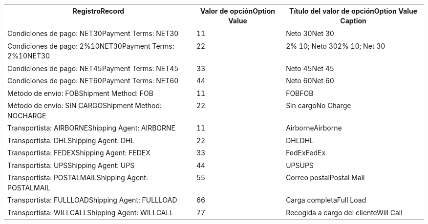 |         <span data-ttu-id="7a4a5-111">Registro</span><span class="sxs-lookup"><span data-stu-id="7a4a5-111">Record</span></span>             | <span data-ttu-id="7a4a5-112">Valor de opción</span><span class="sxs-lookup"><span data-stu-id="7a4a5-112">Option Value</span></span> | <span data-ttu-id="7a4a5-113">Título del valor de opción</span><span class="sxs-lookup"><span data-stu-id="7a4a5-113">Option Value Caption</span></span> |
|----------------------------|--------------|----------------------|
| <span data-ttu-id="7a4a5-114">Condiciones de pago: NET30</span><span class="sxs-lookup"><span data-stu-id="7a4a5-114">Payment Terms: NET30</span></span>       | <span data-ttu-id="7a4a5-115">1</span><span class="sxs-lookup"><span data-stu-id="7a4a5-115">1</span></span>            | <span data-ttu-id="7a4a5-116">Neto 30</span><span class="sxs-lookup"><span data-stu-id="7a4a5-116">Net 30</span></span>               |
| <span data-ttu-id="7a4a5-117">Condiciones de pago: 2%10NET30</span><span class="sxs-lookup"><span data-stu-id="7a4a5-117">Payment Terms: 2%10NET30</span></span>   | <span data-ttu-id="7a4a5-118">2</span><span class="sxs-lookup"><span data-stu-id="7a4a5-118">2</span></span>            | <span data-ttu-id="7a4a5-119">2% 10; Neto 30</span><span class="sxs-lookup"><span data-stu-id="7a4a5-119">2% 10; Net 30</span></span>        |
| <span data-ttu-id="7a4a5-120">Condiciones de pago: NET45</span><span class="sxs-lookup"><span data-stu-id="7a4a5-120">Payment Terms: NET45</span></span>       | <span data-ttu-id="7a4a5-121">3</span><span class="sxs-lookup"><span data-stu-id="7a4a5-121">3</span></span>            | <span data-ttu-id="7a4a5-122">Neto 45</span><span class="sxs-lookup"><span data-stu-id="7a4a5-122">Net 45</span></span>               |
| <span data-ttu-id="7a4a5-123">Condiciones de pago: NET60</span><span class="sxs-lookup"><span data-stu-id="7a4a5-123">Payment Terms: NET60</span></span>       | <span data-ttu-id="7a4a5-124">4</span><span class="sxs-lookup"><span data-stu-id="7a4a5-124">4</span></span>            | <span data-ttu-id="7a4a5-125">Neto 60</span><span class="sxs-lookup"><span data-stu-id="7a4a5-125">Net 60</span></span>               |
| <span data-ttu-id="7a4a5-126">Método de envío: FOB</span><span class="sxs-lookup"><span data-stu-id="7a4a5-126">Shipment Method: FOB</span></span>       | <span data-ttu-id="7a4a5-127">1</span><span class="sxs-lookup"><span data-stu-id="7a4a5-127">1</span></span>            | <span data-ttu-id="7a4a5-128">FOB</span><span class="sxs-lookup"><span data-stu-id="7a4a5-128">FOB</span></span>                  |
| <span data-ttu-id="7a4a5-129">Método de envío: SIN CARGO</span><span class="sxs-lookup"><span data-stu-id="7a4a5-129">Shipment Method: NOCHARGE</span></span>  | <span data-ttu-id="7a4a5-130">2</span><span class="sxs-lookup"><span data-stu-id="7a4a5-130">2</span></span>            | <span data-ttu-id="7a4a5-131">Sin cargo</span><span class="sxs-lookup"><span data-stu-id="7a4a5-131">No Charge</span></span>            |
| <span data-ttu-id="7a4a5-132">Transportista: AIRBORNE</span><span class="sxs-lookup"><span data-stu-id="7a4a5-132">Shipping Agent: AIRBORNE</span></span>   | <span data-ttu-id="7a4a5-133">1</span><span class="sxs-lookup"><span data-stu-id="7a4a5-133">1</span></span>            | <span data-ttu-id="7a4a5-134">Airborne</span><span class="sxs-lookup"><span data-stu-id="7a4a5-134">Airborne</span></span>             |
| <span data-ttu-id="7a4a5-135">Transportista: DHL</span><span class="sxs-lookup"><span data-stu-id="7a4a5-135">Shipping Agent: DHL</span></span>        | <span data-ttu-id="7a4a5-136">2</span><span class="sxs-lookup"><span data-stu-id="7a4a5-136">2</span></span>            | <span data-ttu-id="7a4a5-137">DHL</span><span class="sxs-lookup"><span data-stu-id="7a4a5-137">DHL</span></span>                  |
| <span data-ttu-id="7a4a5-138">Transportista: FEDEX</span><span class="sxs-lookup"><span data-stu-id="7a4a5-138">Shipping Agent: FEDEX</span></span>      | <span data-ttu-id="7a4a5-139">3</span><span class="sxs-lookup"><span data-stu-id="7a4a5-139">3</span></span>            | <span data-ttu-id="7a4a5-140">FedEx</span><span class="sxs-lookup"><span data-stu-id="7a4a5-140">FedEx</span></span>                |
| <span data-ttu-id="7a4a5-141">Transportista: UPS</span><span class="sxs-lookup"><span data-stu-id="7a4a5-141">Shipping Agent: UPS</span></span>        | <span data-ttu-id="7a4a5-142">4</span><span class="sxs-lookup"><span data-stu-id="7a4a5-142">4</span></span>            | <span data-ttu-id="7a4a5-143">UPS</span><span class="sxs-lookup"><span data-stu-id="7a4a5-143">UPS</span></span>                  |
| <span data-ttu-id="7a4a5-144">Transportista: POSTALMAIL</span><span class="sxs-lookup"><span data-stu-id="7a4a5-144">Shipping Agent: POSTALMAIL</span></span> | <span data-ttu-id="7a4a5-145">5</span><span class="sxs-lookup"><span data-stu-id="7a4a5-145">5</span></span>            | <span data-ttu-id="7a4a5-146">Correo postal</span><span class="sxs-lookup"><span data-stu-id="7a4a5-146">Postal Mail</span></span>          |
| <span data-ttu-id="7a4a5-147">Transportista: FULLLOAD</span><span class="sxs-lookup"><span data-stu-id="7a4a5-147">Shipping Agent: FULLLOAD</span></span>   | <span data-ttu-id="7a4a5-148">6</span><span class="sxs-lookup"><span data-stu-id="7a4a5-148">6</span></span>            | <span data-ttu-id="7a4a5-149">Carga completa</span><span class="sxs-lookup"><span data-stu-id="7a4a5-149">Full Load</span></span>            |
| <span data-ttu-id="7a4a5-150">Transportista: WILLCALL</span><span class="sxs-lookup"><span data-stu-id="7a4a5-150">Shipping Agent: WILLCALL</span></span>   | <span data-ttu-id="7a4a5-151">7</span><span class="sxs-lookup"><span data-stu-id="7a4a5-151">7</span></span>            | <span data-ttu-id="7a4a5-152">Recogida a cargo del cliente</span><span class="sxs-lookup"><span data-stu-id="7a4a5-152">Will Call</span></span>            |
